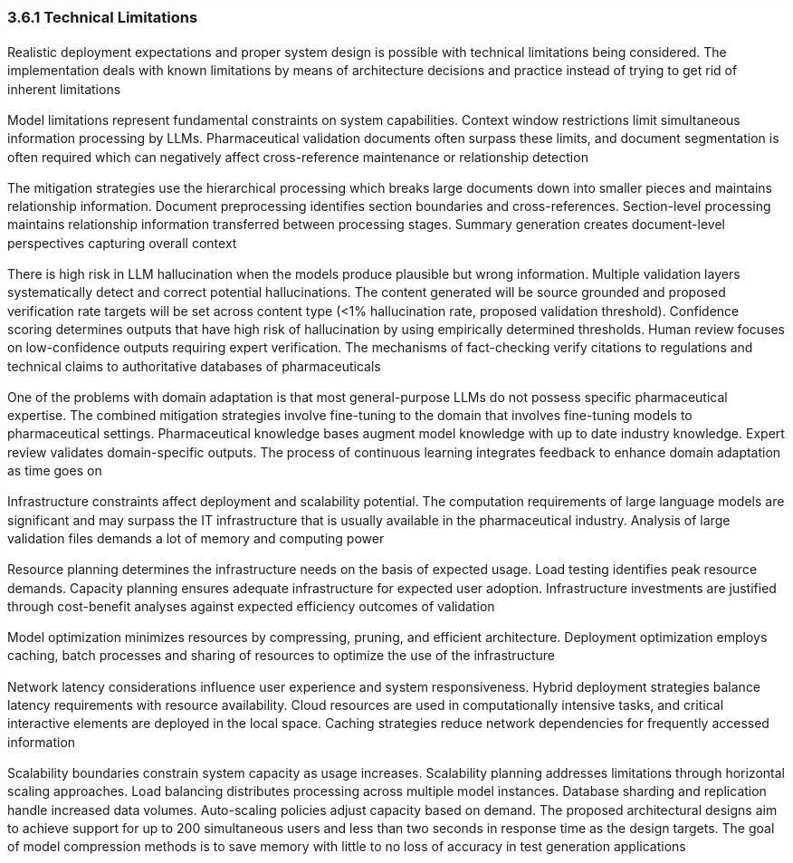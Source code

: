 ### 3.6.1 Technical Limitations

Realistic deployment expectations and proper system design is possible with technical limitations being considered. The implementation deals with known limitations by means of architecture decisions and practice instead of trying to get rid of inherent limitations

Model limitations represent fundamental constraints on system capabilities. Context window restrictions limit simultaneous information processing by LLMs. Pharmaceutical validation documents often surpass these limits, and document segmentation is often required which can negatively affect cross-reference maintenance or relationship detection

The mitigation strategies use the hierarchical processing which breaks large documents down into smaller pieces and maintains relationship information. Document preprocessing identifies section boundaries and cross-references. Section-level processing maintains relationship information transferred between processing stages. Summary generation creates document-level perspectives capturing overall context

There is high risk in LLM hallucination when the models produce plausible but wrong information. Multiple validation layers systematically detect and correct potential hallucinations. The content generated will be source grounded and proposed verification rate targets will be set across content type (<1% hallucination rate, proposed validation threshold). Confidence scoring determines outputs that have high risk of hallucination by using empirically determined thresholds. Human review focuses on low-confidence outputs requiring expert verification. The mechanisms of fact-checking verify citations to regulations and technical claims to authoritative databases of pharmaceuticals

One of the problems with domain adaptation is that most general-purpose LLMs do not possess specific pharmaceutical expertise. The combined mitigation strategies involve fine-tuning to the domain that involves fine-tuning models to pharmaceutical settings. Pharmaceutical knowledge bases augment model knowledge with up to date industry knowledge. Expert review validates domain-specific outputs. The process of continuous learning integrates feedback to enhance domain adaptation as time goes on

Infrastructure constraints affect deployment and scalability potential. The computation requirements of large language models are significant and may surpass the IT infrastructure that is usually available in the pharmaceutical industry. Analysis of large validation files demands a lot of memory and computing power

Resource planning determines the infrastructure needs on the basis of expected usage. Load testing identifies peak resource demands. Capacity planning ensures adequate infrastructure for expected user adoption. Infrastructure investments are justified through cost-benefit analyses against expected efficiency outcomes of validation

Model optimization minimizes resources by compressing, pruning, and efficient architecture. Deployment optimization employs caching, batch processes and sharing of resources to optimize the use of the infrastructure

Network latency considerations influence user experience and system responsiveness. Hybrid deployment strategies balance latency requirements with resource availability. Cloud resources are used in computationally intensive tasks, and critical interactive elements are deployed in the local space. Caching strategies reduce network dependencies for frequently accessed information

Scalability boundaries constrain system capacity as usage increases. Scalability planning addresses limitations through horizontal scaling approaches. Load balancing distributes processing across multiple model instances. Database sharding and replication handle increased data volumes. Auto-scaling policies adjust capacity based on demand. The proposed architectural designs aim to achieve support for up to 200 simultaneous users and less than two seconds in response time as the design targets. The goal of model compression methods is to save memory with little to no loss of accuracy in test generation applications
